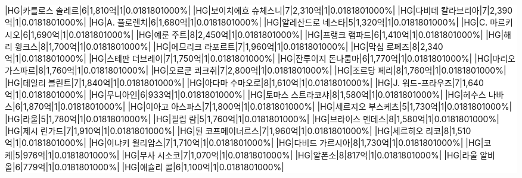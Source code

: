 |HG|카를로스 솔레르|6|1,810억|1|0.0181801000%|
|HG|보이치에흐 슈체스니|7|2,310억|1|0.0181801000%|
|HG|다비데 칼라브리아|7|2,390억|1|0.0181801000%|
|HG|A. 플로렌치|6|1,680억|1|0.0181801000%|
|HG|알레산드로 네스타|5|1,320억|1|0.0181801000%|
|HG|C. 마르키시오|6|1,690억|1|0.0181801000%|
|HG|예룬 주트|8|2,450억|1|0.0181801000%|
|HG|프랭크 램파드|6|1,410억|1|0.0181801000%|
|HG|해리 윙크스|8|1,700억|1|0.0181801000%|
|HG|에므리크 라포르트|7|1,960억|1|0.0181801000%|
|HG|막심 로페즈|8|2,340억|1|0.0181801000%|
|HG|스테판 더브레이|7|1,750억|1|0.0181801000%|
|HG|잔루이지 돈나룸마|6|1,770억|1|0.0181801000%|
|HG|마리오 가스파르|8|1,760억|1|0.0181801000%|
|HG|오르쿤 쾨크취|7|2,800억|1|0.0181801000%|
|HG|조르당 페리|8|1,760억|1|0.0181801000%|
|HG|데일리 블린트|7|1,840억|1|0.0181801000%|
|HG|아다마 수마오로|8|1,610억|1|0.0181801000%|
|HG|J. 워드-프라우즈|7|1,640억|1|0.0181801000%|
|HG|무니아인|6|933억|1|0.0181801000%|
|HG|토마스 스트라코샤|8|1,580억|1|0.0181801000%|
|HG|헤수스 나바스|6|1,870억|1|0.0181801000%|
|HG|이아고 아스파스|7|1,800억|1|0.0181801000%|
|HG|세르지오 부스케츠|5|1,730억|1|0.0181801000%|
|HG|라울|5|1,780억|1|0.0181801000%|
|HG|필립 람|5|1,760억|1|0.0181801000%|
|HG|브라이스 멘데스|8|1,580억|1|0.0181801000%|
|HG|제시 린가드|7|1,910억|1|0.0181801000%|
|HG|퇸 코프메이너르스|7|1,960억|1|0.0181801000%|
|HG|세르히오 리코|8|1,510억|1|0.0181801000%|
|HG|이냐키 윌리암스|7|1,710억|1|0.0181801000%|
|HG|다비드 가르시아|8|1,730억|1|0.0181801000%|
|HG|코케|5|976억|1|0.0181801000%|
|HG|무사 시소코|7|1,070억|1|0.0181801000%|
|HG|알폰소|8|817억|1|0.0181801000%|
|HG|라울 알비올|6|779억|1|0.0181801000%|
|HG|애슐리 콜|6|1,100억|1|0.0181801000%|